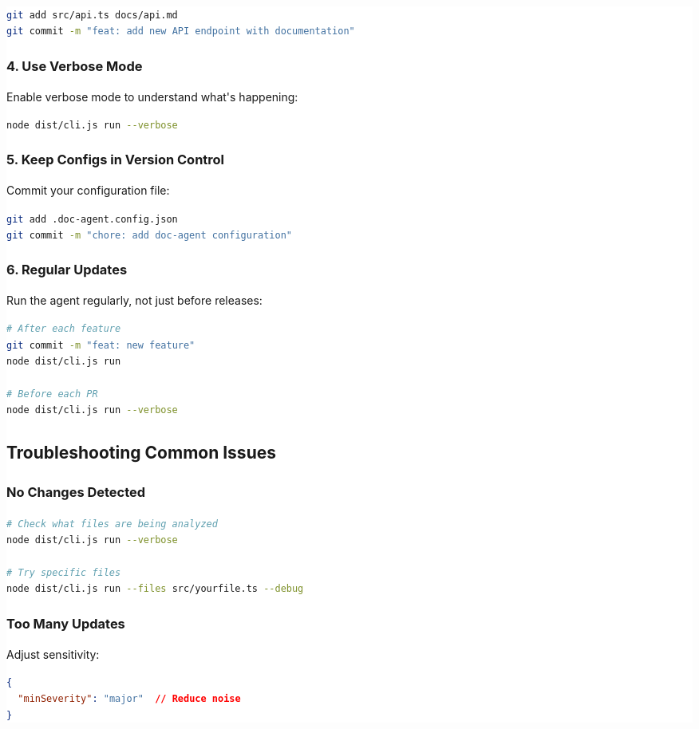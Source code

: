 ```bash
git add src/api.ts docs/api.md
git commit -m "feat: add new API endpoint with documentation"
```

### 4. Use Verbose Mode

Enable verbose mode to understand what's happening:

```bash
node dist/cli.js run --verbose
```

### 5. Keep Configs in Version Control

Commit your configuration file:

```bash
git add .doc-agent.config.json
git commit -m "chore: add doc-agent configuration"
```

### 6. Regular Updates

Run the agent regularly, not just before releases:

```bash
# After each feature
git commit -m "feat: new feature"
node dist/cli.js run

# Before each PR
node dist/cli.js run --verbose
```

## Troubleshooting Common Issues

### No Changes Detected

```bash
# Check what files are being analyzed
node dist/cli.js run --verbose

# Try specific files
node dist/cli.js run --files src/yourfile.ts --debug
```

### Too Many Updates

Adjust sensitivity:
```json
{
  "minSeverity": "major"  // Reduce noise
}
```
